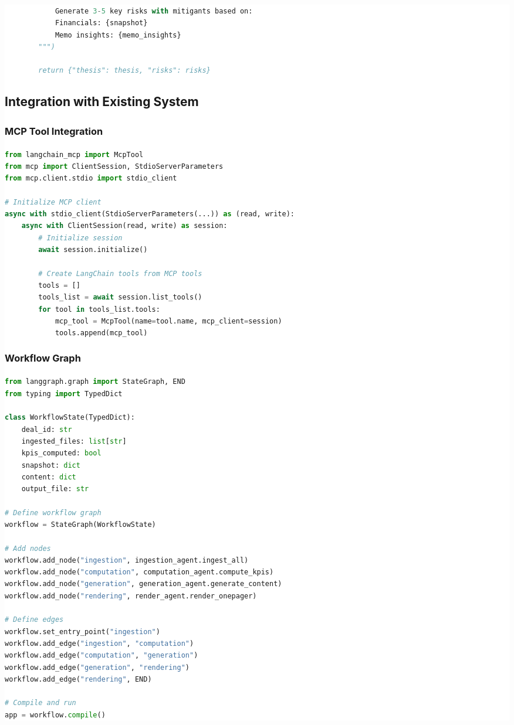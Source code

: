 ```python
            Generate 3-5 key risks with mitigants based on:
            Financials: {snapshot}
            Memo insights: {memo_insights}
        """)
        
        return {"thesis": thesis, "risks": risks}
```

## Integration with Existing System

### MCP Tool Integration

```python
from langchain_mcp import McpTool
from mcp import ClientSession, StdioServerParameters
from mcp.client.stdio import stdio_client

# Initialize MCP client
async with stdio_client(StdioServerParameters(...)) as (read, write):
    async with ClientSession(read, write) as session:
        # Initialize session
        await session.initialize()
        
        # Create LangChain tools from MCP tools
        tools = []
        tools_list = await session.list_tools()
        for tool in tools_list.tools:
            mcp_tool = McpTool(name=tool.name, mcp_client=session)
            tools.append(mcp_tool)
```

### Workflow Graph

```python
from langgraph.graph import StateGraph, END
from typing import TypedDict

class WorkflowState(TypedDict):
    deal_id: str
    ingested_files: list[str]
    kpis_computed: bool
    snapshot: dict
    content: dict
    output_file: str

# Define workflow graph
workflow = StateGraph(WorkflowState)

# Add nodes
workflow.add_node("ingestion", ingestion_agent.ingest_all)
workflow.add_node("computation", computation_agent.compute_kpis)
workflow.add_node("generation", generation_agent.generate_content)
workflow.add_node("rendering", render_agent.render_onepager)

# Define edges
workflow.set_entry_point("ingestion")
workflow.add_edge("ingestion", "computation")
workflow.add_edge("computation", "generation")
workflow.add_edge("generation", "rendering")
workflow.add_edge("rendering", END)

# Compile and run
app = workflow.compile()
```